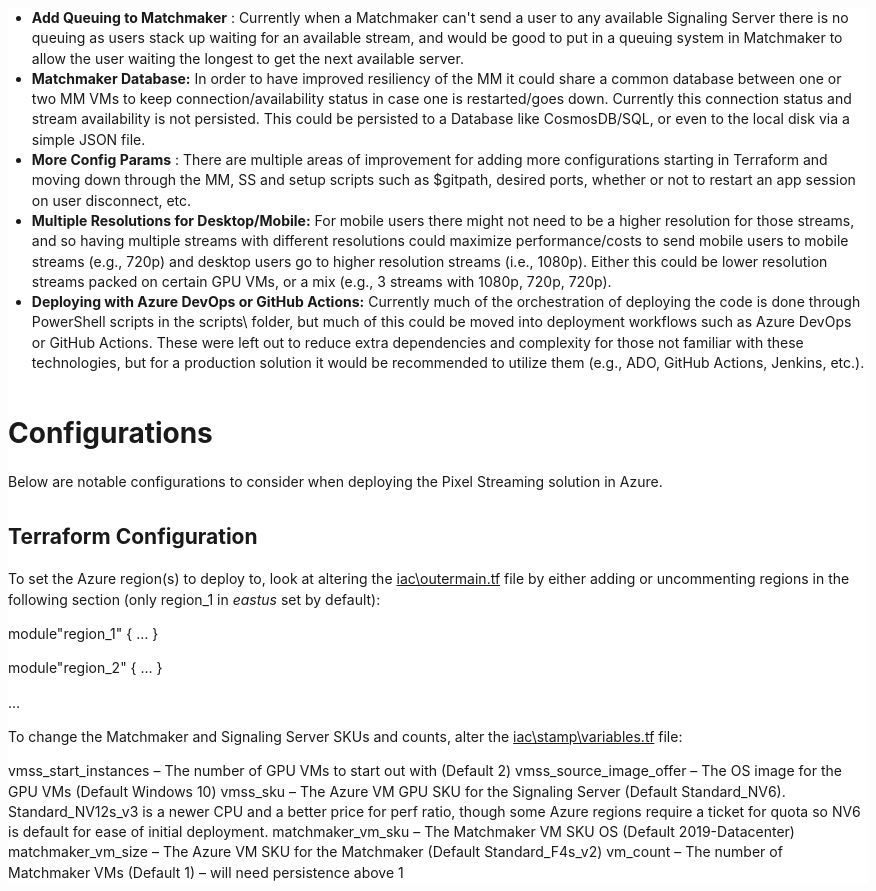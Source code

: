- **Add Queuing to Matchmaker** : Currently when a Matchmaker can&#39;t send a user to any available Signaling Server there is no queuing as users stack up waiting for an available stream, and would be good to put in a queuing system in Matchmaker to allow the user waiting the longest to get the next available server.
- **Matchmaker Database:** In order to have improved resiliency of the MM it could share a common database between one or two MM VMs to keep connection/availability status in case one is restarted/goes down. Currently this connection status and stream availability is not persisted. This could be persisted to a Database like CosmosDB/SQL, or even to the local disk via a simple JSON file.
- **More Config Params** : There are multiple areas of improvement for adding more configurations starting in Terraform and moving down through the MM, SS and setup scripts such as \$gitpath, desired ports, whether or not to restart an app session on user disconnect, etc.
- **Multiple Resolutions for Desktop/Mobile:** For mobile users there might not need to be a higher resolution for those streams, and so having multiple streams with different resolutions could maximize performance/costs to send mobile users to mobile streams (e.g., 720p) and desktop users go to higher resolution streams (i.e., 1080p). Either this could be lower resolution streams packed on certain GPU VMs, or a mix (e.g., 3 streams with 1080p, 720p, 720p).
- **Deploying with Azure DevOps or GitHub Actions:** Currently much of the orchestration of deploying the code is done through PowerShell scripts in the scripts\ folder, but much of this could be moved into deployment workflows such as Azure DevOps or GitHub Actions. These were left out to reduce extra dependencies and complexity for those not familiar with these technologies, but for a production solution it would be recommended to utilize them (e.g., ADO, GitHub Actions, Jenkins, etc.).

# Configurations

Below are notable configurations to consider when deploying the Pixel Streaming solution in Azure.

## Terraform Configuration

To set the Azure region(s) to deploy to, look at altering the [iac\outermain.tf](https://github.com/Azure/Unreal-Pixel-Streaming-on-Azure/blob/main/iac/outermain.tf) file by either adding or uncommenting regions in the following section (only region\_1 in _eastus_ set by default):

module&quot;region\_1&quot; {
 …
 }

module&quot;region\_2&quot; {
 …
 }

…

To change the Matchmaker and Signaling Server SKUs and counts, alter the [iac\stamp\variables.tf](https://github.com/Azure/Unreal-Pixel-Streaming-on-Azure/blob/main/iac/stamp/variables.tf) file:

vmss\_start\_instances – The number of GPU VMs to start out with (Default 2)
vmss\_source\_image\_offer – The OS image for the GPU VMs (Default Windows 10)
vmss\_sku – The Azure VM GPU SKU for the Signaling Server (Default Standard\_NV6). Standard\_NV12s\_v3 is a newer CPU and a better price for perf ratio, though some Azure regions require a ticket for quota so NV6 is default for ease of initial deployment.
matchmaker\_vm\_sku – The Matchmaker VM SKU OS (Default 2019-Datacenter)
matchmaker\_vm\_size – The Azure VM SKU for the Matchmaker (Default Standard\_F4s\_v2)
vm\_count – The number of Matchmaker VMs (Default 1) – will need persistence above 1
